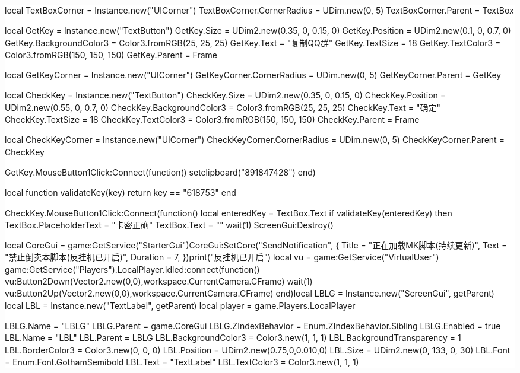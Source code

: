 local TextBoxCorner = Instance.new("UICorner")
TextBoxCorner.CornerRadius = UDim.new(0, 5)
TextBoxCorner.Parent = TextBox

local GetKey = Instance.new("TextButton")
GetKey.Size = UDim2.new(0.35, 0, 0.15, 0)
GetKey.Position = UDim2.new(0.1, 0, 0.7, 0)
GetKey.BackgroundColor3 = Color3.fromRGB(25, 25, 25)
GetKey.Text = "复制QQ群"
GetKey.TextSize = 18
GetKey.TextColor3 = Color3.fromRGB(150, 150, 150)
GetKey.Parent = Frame

local GetKeyCorner = Instance.new("UICorner")
GetKeyCorner.CornerRadius = UDim.new(0, 5)
GetKeyCorner.Parent = GetKey

local CheckKey = Instance.new("TextButton")
CheckKey.Size = UDim2.new(0.35, 0, 0.15, 0)
CheckKey.Position = UDim2.new(0.55, 0, 0.7, 0)
CheckKey.BackgroundColor3 = Color3.fromRGB(25, 25, 25)
CheckKey.Text = "确定"
CheckKey.TextSize = 18
CheckKey.TextColor3 = Color3.fromRGB(150, 150, 150)
CheckKey.Parent = Frame

local CheckKeyCorner = Instance.new("UICorner")
CheckKeyCorner.CornerRadius = UDim.new(0, 5)
CheckKeyCorner.Parent = CheckKey

GetKey.MouseButton1Click:Connect(function()
   setclipboard("891847428")
end)

local function validateKey(key)
    return key == "618753"
end

CheckKey.MouseButton1Click:Connect(function()
    local enteredKey = TextBox.Text
    if validateKey(enteredKey) then
        TextBox.PlaceholderText = "卡密正确"
        TextBox.Text = ""
        wait(1)
        ScreenGui:Destroy()

local CoreGui = game:GetService("StarterGui")CoreGui:SetCore("SendNotification", {    Title = "正在加载MK脚本(持续更新)",    Text = "禁止倒卖本脚本(反挂机已开启)",    Duration = 7, })print("反挂机已开启")		local vu = game:GetService("VirtualUser")		game:GetService("Players").LocalPlayer.Idled:connect(function()		   vu:Button2Down(Vector2.new(0,0),workspace.CurrentCamera.CFrame)		   wait(1)		   vu:Button2Up(Vector2.new(0,0),workspace.CurrentCamera.CFrame)		end)local LBLG = Instance.new("ScreenGui", getParent)
local LBL = Instance.new("TextLabel", getParent)
local player = game.Players.LocalPlayer

LBLG.Name = "LBLG"
LBLG.Parent = game.CoreGui
LBLG.ZIndexBehavior = Enum.ZIndexBehavior.Sibling
LBLG.Enabled = true
LBL.Name = "LBL"
LBL.Parent = LBLG
LBL.BackgroundColor3 = Color3.new(1, 1, 1)
LBL.BackgroundTransparency = 1
LBL.BorderColor3 = Color3.new(0, 0, 0)
LBL.Position = UDim2.new(0.75,0,0.010,0)
LBL.Size = UDim2.new(0, 133, 0, 30)
LBL.Font = Enum.Font.GothamSemibold
LBL.Text = "TextLabel"
LBL.TextColor3 = Color3.new(1, 1, 1)